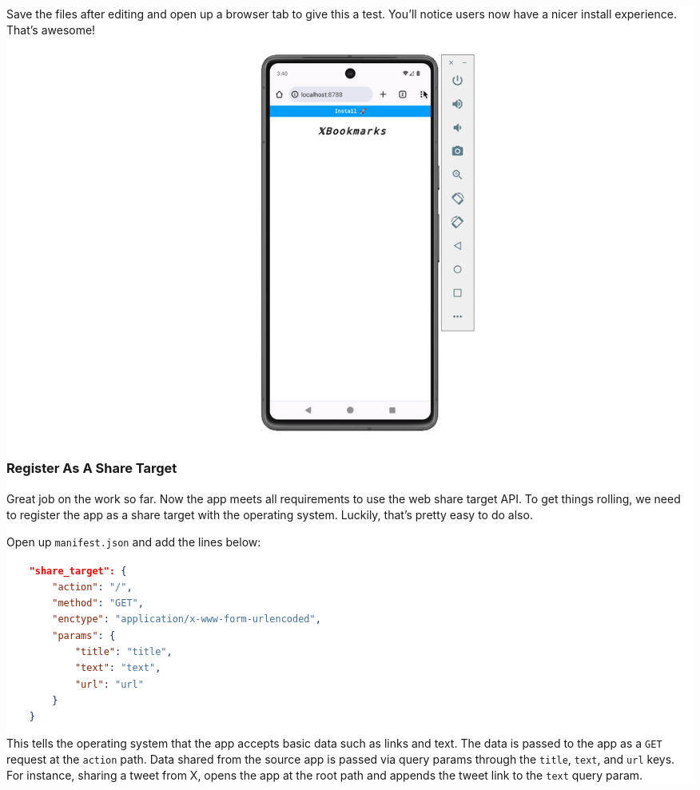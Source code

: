 Save the files after editing and open up a browser tab to give this a test. You’ll notice users now have a nicer install experience. That’s awesome!

![Install banner usage](./images/banner.gif)

### Register As A Share Target

Great job on the work so far. Now the app meets all requirements to use the web share target API. To get things rolling, we need to register the app as a share target with the operating system. Luckily, that’s pretty easy to do also.

Open up `manifest.json` and add the lines below:

```json
	"share_target": {
		"action": "/",
		"method": "GET",
		"enctype": "application/x-www-form-urlencoded",
		"params": {
			"title": "title",
			"text": "text",
			"url": "url"
		}
	}
```

This tells the operating system that the app accepts basic data such as links and text. The data is passed to the app as a `GET` request at the `action` path. Data shared from the source app is passed via query params through the `title`, `text`, and `url` keys. For instance, sharing a tweet from X, opens the app at the root path and appends the tweet link to the `text` query param.
